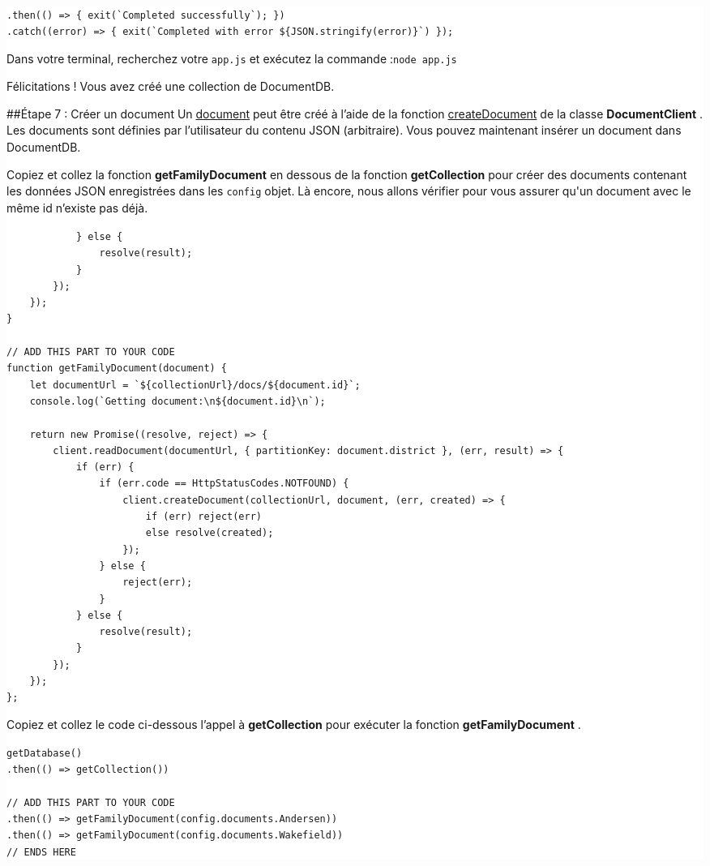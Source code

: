     .then(() => { exit(`Completed successfully`); })
    .catch((error) => { exit(`Completed with error ${JSON.stringify(error)}`) });

Dans votre terminal, recherchez votre ```app.js``` et exécutez la commande :```node app.js```

Félicitations ! Vous avez créé une collection de DocumentDB.

##<a id="CreateDoc"></a>Étape 7 : Créer un document
Un [document](documentdb-resources.md#documents) peut être créé à l’aide de la fonction [createDocument](https://azure.github.io/azure-documentdb-node/DocumentClient.html) de la classe **DocumentClient** . Les documents sont définies par l’utilisateur du contenu JSON (arbitraire). Vous pouvez maintenant insérer un document dans DocumentDB.

Copiez et collez la fonction **getFamilyDocument** en dessous de la fonction **getCollection** pour créer des documents contenant les données JSON enregistrées dans les ```config``` objet. Là encore, nous allons vérifier pour vous assurer qu'un document avec le même id n’existe pas déjà.

                } else {
                    resolve(result);
                }
            });
        });
    }

    // ADD THIS PART TO YOUR CODE
    function getFamilyDocument(document) {
        let documentUrl = `${collectionUrl}/docs/${document.id}`;
        console.log(`Getting document:\n${document.id}\n`);

        return new Promise((resolve, reject) => {
            client.readDocument(documentUrl, { partitionKey: document.district }, (err, result) => {
                if (err) {
                    if (err.code == HttpStatusCodes.NOTFOUND) {
                        client.createDocument(collectionUrl, document, (err, created) => {
                            if (err) reject(err)
                            else resolve(created);
                        });
                    } else {
                        reject(err);
                    }
                } else {
                    resolve(result);
                }
            });
        });
    };

Copiez et collez le code ci-dessous l’appel à **getCollection** pour exécuter la fonction **getFamilyDocument** .

    getDatabase()
    .then(() => getCollection())

    // ADD THIS PART TO YOUR CODE
    .then(() => getFamilyDocument(config.documents.Andersen))
    .then(() => getFamilyDocument(config.documents.Wakefield))
    // ENDS HERE
